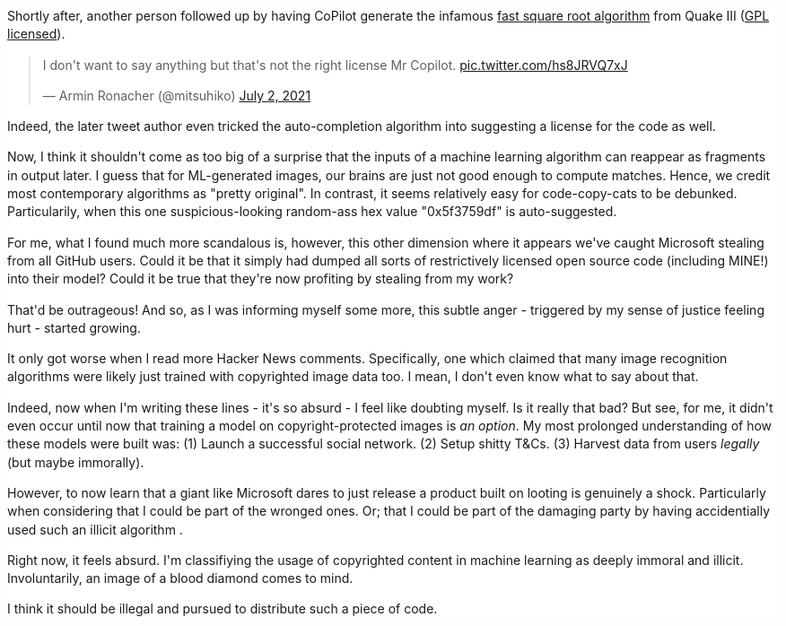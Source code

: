 Shortly after, another person followed up by having CoPilot generate the
infamous [fast square root
algorithm](https://github.com/id-Software/Quake-III-Arena/blob/dbe4ddb10315479fc00086f08e25d968b4b43c49/code/game/q_math.c#L552)
from Quake III ([GPL
licensed](https://github.com/id-Software/Quake-III-Arena)).

<blockquote class="twitter-tweet"><p lang="en" dir="ltr">I don&#39;t want to say anything but that&#39;s not the right license Mr Copilot. <a href="https://t.co/hs8JRVQ7xJ">pic.twitter.com/hs8JRVQ7xJ</a></p>&mdash; Armin Ronacher (@mitsuhiko) <a href="https://twitter.com/mitsuhiko/status/1410886329924194309?ref_src=twsrc%5Etfw">July 2, 2021</a></blockquote> <script async src="https://platform.twitter.com/widgets.js" charset="utf-8"></script> 

Indeed, the later tweet author even tricked the auto-completion algorithm into
suggesting a license for the code as well.

Now, I think it shouldn't come as too big of a surprise that the inputs of a
machine learning algorithm can reappear as fragments in output later. I guess
that for ML-generated images, our brains are just not good enough to compute
matches. Hence, we credit most contemporary algorithms as "pretty original". In
contrast, it seems relatively easy for code-copy-cats to be debunked.
Particularily, when this one suspicious-looking random-ass hex value
"0x5f3759df" is auto-suggested.

For me, what I found much more scandalous is, however, this other dimension
where it appears we've caught Microsoft stealing from all GitHub users. Could
it be that it simply had dumped all sorts of restrictively licensed open source
code (including MINE!) into their model? Could it be true that they're now
profiting by stealing from my work?

That'd be outrageous!  And so, as I was informing myself some more, this subtle
anger - triggered by my sense of justice feeling hurt - started growing. 

It only got worse when I read more Hacker News comments. Specifically, one
which claimed that many image recognition algorithms were likely just trained
with copyrighted image data too. I mean, I don't even know what to say about
that. 

Indeed, now when I'm writing these lines - it's so absurd - I feel like
doubting myself. Is it really that bad? But see, for me, it didn't even occur
until now that training a model on copyright-protected images is *an option*.
My most prolonged understanding of how these models were built was: (1) Launch
a successful social network. (2) Setup shitty T&Cs.  (3) Harvest data from
users *legally* (but maybe immorally).

However, to now learn that a giant like Microsoft dares to just release a
product built on looting is genuinely a shock. Particularly when considering
that I could be part of the wronged ones. Or; that I could be part of the damaging
party by having accidentially used such an illicit algorithm .

Right now, it feels absurd. I'm classifiying the usage of copyrighted content
in machine learning as deeply immoral and illicit. Involuntarily, an image of a
blood diamond comes to mind.

I think it should be illegal and pursued to distribute such a piece of code.
